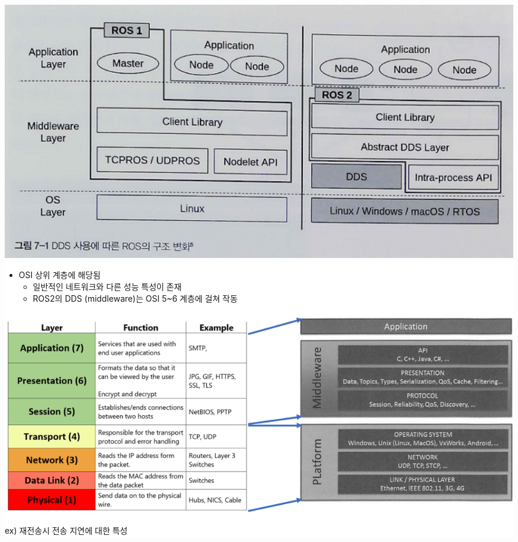 ![](share/ROS%20Seminar/attachments/Pasted%20image%2020240708124021.png)

- OSI 상위 계층에 해당됨
	- 일반적인 네트워크와 다른 성능 특성이 존재
	- ROS2의 DDS (middleware)는 OSI 5~6 계층에 걸쳐 작동

![](share/ROS%20Seminar/attachments/Pasted%20image%2020240707152750.png)


ex) 재전송시 전송 지연에 대한 특성
